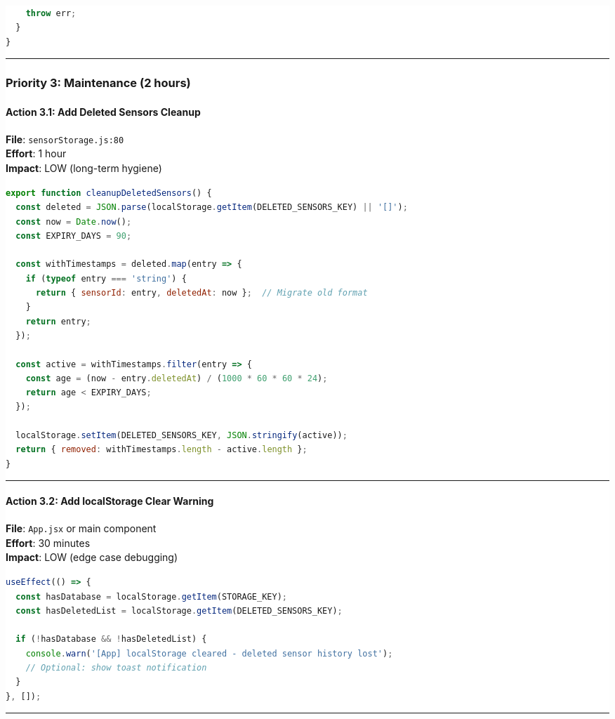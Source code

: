 ```javascript
    throw err;
  }
}
```

---

### Priority 3: Maintenance (2 hours)

#### Action 3.1: Add Deleted Sensors Cleanup
**File**: `sensorStorage.js:80`  
**Effort**: 1 hour  
**Impact**: LOW (long-term hygiene)

```javascript
export function cleanupDeletedSensors() {
  const deleted = JSON.parse(localStorage.getItem(DELETED_SENSORS_KEY) || '[]');
  const now = Date.now();
  const EXPIRY_DAYS = 90;
  
  const withTimestamps = deleted.map(entry => {
    if (typeof entry === 'string') {
      return { sensorId: entry, deletedAt: now };  // Migrate old format
    }
    return entry;
  });
  
  const active = withTimestamps.filter(entry => {
    const age = (now - entry.deletedAt) / (1000 * 60 * 60 * 24);
    return age < EXPIRY_DAYS;
  });
  
  localStorage.setItem(DELETED_SENSORS_KEY, JSON.stringify(active));
  return { removed: withTimestamps.length - active.length };
}
```

---

#### Action 3.2: Add localStorage Clear Warning
**File**: `App.jsx` or main component  
**Effort**: 30 minutes  
**Impact**: LOW (edge case debugging)

```javascript
useEffect(() => {
  const hasDatabase = localStorage.getItem(STORAGE_KEY);
  const hasDeletedList = localStorage.getItem(DELETED_SENSORS_KEY);
  
  if (!hasDatabase && !hasDeletedList) {
    console.warn('[App] localStorage cleared - deleted sensor history lost');
    // Optional: show toast notification
  }
}, []);
```

---